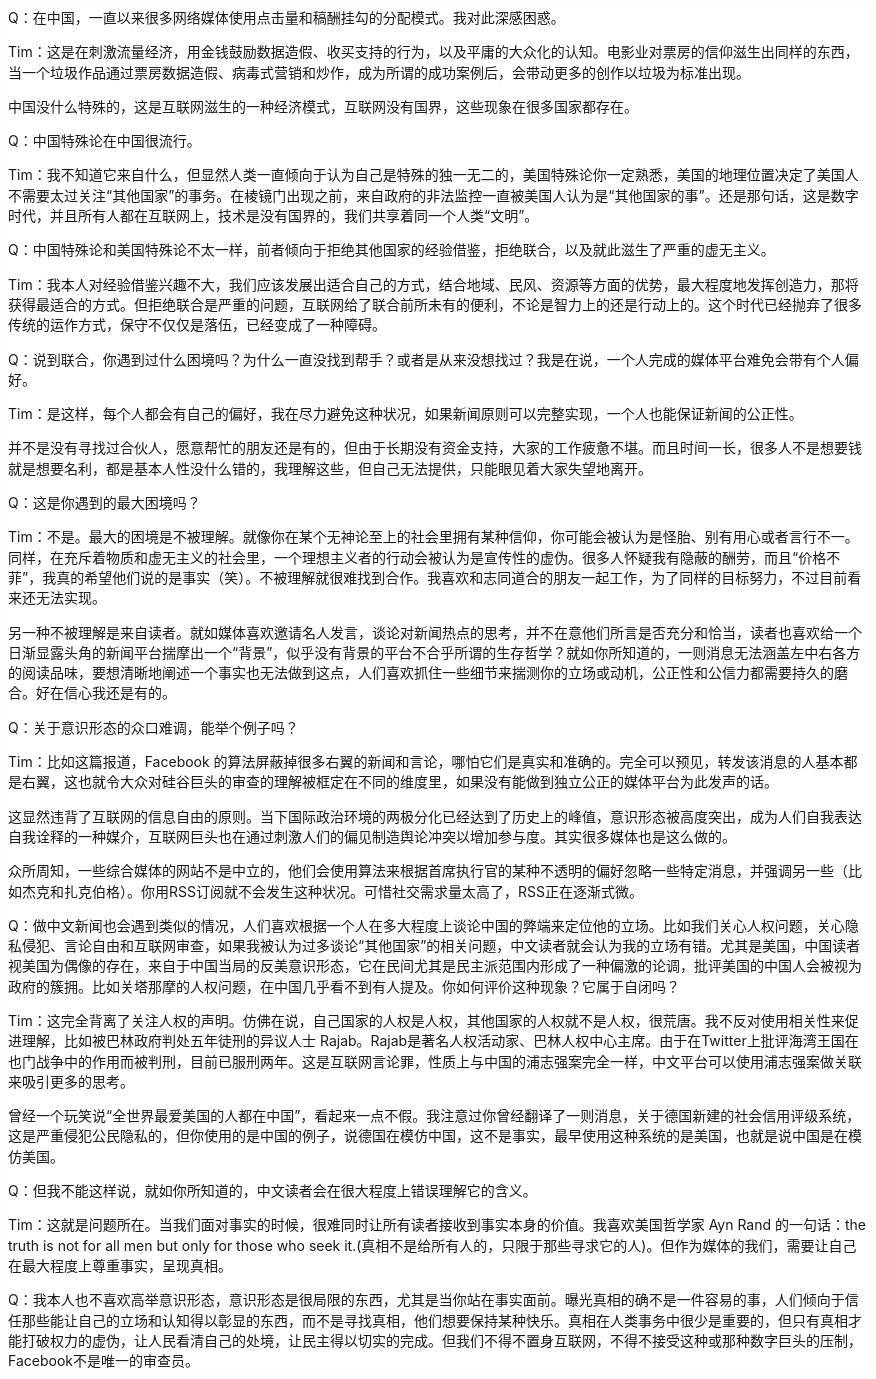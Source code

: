 Q：在中国，一直以来很多网络媒体使用点击量和稿酬挂勾的分配模式。我对此深感困惑。

Tim：这是在刺激流量经济，用金钱鼓励数据造假、收买支持的行为，以及平庸的大众化的认知。电影业对票房的信仰滋生出同样的东西，当一个垃圾作品通过票房数据造假、病毒式营销和炒作，成为所谓的成功案例后，会带动更多的创作以垃圾为标准出现。

中国没什么特殊的，这是互联网滋生的一种经济模式，互联网没有国界，这些现象在很多国家都存在。

Q：中国特殊论在中国很流行。

Tim：我不知道它来自什么，但显然人类一直倾向于认为自己是特殊的独一无二的，美国特殊论你一定熟悉，美国的地理位置决定了美国人不需要太过关注“其他国家”的事务。在棱镜门出现之前，来自政府的非法监控一直被美国人认为是“其他国家的事”。还是那句话，这是数字时代，并且所有人都在互联网上，技术是没有国界的，我们共享着同一个人类“文明”。

Q：中国特殊论和美国特殊论不太一样，前者倾向于拒绝其他国家的经验借鉴，拒绝联合，以及就此滋生了严重的虚无主义。

Tim：我本人对经验借鉴兴趣不大，我们应该发展出适合自己的方式，结合地域、民风、资源等方面的优势，最大程度地发挥创造力，那将获得最适合的方式。但拒绝联合是严重的问题，互联网给了联合前所未有的便利，不论是智力上的还是行动上的。这个时代已经抛弃了很多传统的运作方式，保守不仅仅是落伍，已经变成了一种障碍。

Q：说到联合，你遇到过什么困境吗？为什么一直没找到帮手？或者是从来没想找过？我是在说，一个人完成的媒体平台难免会带有个人偏好。

Tim：是这样，每个人都会有自己的偏好，我在尽力避免这种状况，如果新闻原则可以完整实现，一个人也能保证新闻的公正性。

并不是没有寻找过合伙人，愿意帮忙的朋友还是有的，但由于长期没有资金支持，大家的工作疲惫不堪。而且时间一长，很多人不是想要钱就是想要名利，都是基本人性没什么错的，我理解这些，但自己无法提供，只能眼见着大家失望地离开。

Q：这是你遇到的最大困境吗？

Tim：不是。最大的困境是不被理解。就像你在某个无神论至上的社会里拥有某种信仰，你可能会被认为是怪胎、别有用心或者言行不一。同样，在充斥着物质和虚无主义的社会里，一个理想主义者的行动会被认为是宣传性的虚伪。很多人怀疑我有隐蔽的酬劳，而且“价格不菲”，我真的希望他们说的是事实（笑）。不被理解就很难找到合作。我喜欢和志同道合的朋友一起工作，为了同样的目标努力，不过目前看来还无法实现。

另一种不被理解是来自读者。就如媒体喜欢邀请名人发言，谈论对新闻热点的思考，并不在意他们所言是否充分和恰当，读者也喜欢给一个日渐显露头角的新闻平台揣摩出一个“背景”，似乎没有背景的平台不合乎所谓的生存哲学？就如你所知道的，一则消息无法涵盖左中右各方的阅读品味，要想清晰地阐述一个事实也无法做到这点，人们喜欢抓住一些细节来揣测你的立场或动机，公正性和公信力都需要持久的磨合。好在信心我还是有的。

Q：关于意识形态的众口难调，能举个例子吗？

Tim：比如这篇报道，Facebook 的算法屏蔽掉很多右翼的新闻和言论，哪怕它们是真实和准确的。完全可以预见，转发该消息的人基本都是右翼，这也就令大众对硅谷巨头的审查的理解被框定在不同的维度里，如果没有能做到独立公正的媒体平台为此发声的话。

这显然违背了互联网的信息自由的原则。当下国际政治环境的两极分化已经达到了历史上的峰值，意识形态被高度突出，成为人们自我表达自我诠释的一种媒介，互联网巨头也在通过刺激人们的偏见制造舆论冲突以增加参与度。其实很多媒体也是这么做的。

众所周知，一些综合媒体的网站不是中立的，他们会使用算法来根据首席执行官的某种不透明的偏好忽略一些特定消息，并强调另一些（比如杰克和扎克伯格）。你用RSS订阅就不会发生这种状况。可惜社交需求量太高了，RSS正在逐渐式微。

Q：做中文新闻也会遇到类似的情况，人们喜欢根据一个人在多大程度上谈论中国的弊端来定位他的立场。比如我们关心人权问题，关心隐私侵犯、言论自由和互联网审查，如果我被认为过多谈论“其他国家”的相关问题，中文读者就会认为我的立场有错。尤其是美国，中国读者视美国为偶像的存在，来自于中国当局的反美意识形态，它在民间尤其是民主派范围内形成了一种偏激的论调，批评美国的中国人会被视为政府的簇拥。比如关塔那摩的人权问题，在中国几乎看不到有人提及。你如何评价这种现象？它属于自闭吗？

Tim：这完全背离了关注人权的声明。仿佛在说，自己国家的人权是人权，其他国家的人权就不是人权，很荒唐。我不反对使用相关性来促进理解，比如被巴林政府判处五年徒刑的异议人士 Rajab。Rajab是著名人权活动家、巴林人权中心主席。由于在Twitter上批评海湾王国在也门战争中的作用而被判刑，目前已服刑两年。这是互联网言论罪，性质上与中国的浦志强案完全一样，中文平台可以使用浦志强案做关联来吸引更多的思考。

曾经一个玩笑说“全世界最爱美国的人都在中国”，看起来一点不假。我注意过你曾经翻译了一则消息，关于德国新建的社会信用评级系统，这是严重侵犯公民隐私的，但你使用的是中国的例子，说德国在模仿中国，这不是事实，最早使用这种系统的是美国，也就是说中国是在模仿美国。

Q：但我不能这样说，就如你所知道的，中文读者会在很大程度上错误理解它的含义。

Tim：这就是问题所在。当我们面对事实的时候，很难同时让所有读者接收到事实本身的价值。我喜欢美国哲学家 Ayn Rand 的一句话：the truth is not for all men but only for those who seek it.(真相不是给所有人的，只限于那些寻求它的人)。但作为媒体的我们，需要让自己在最大程度上尊重事实，呈现真相。

Q：我本人也不喜欢高举意识形态，意识形态是很局限的东西，尤其是当你站在事实面前。曝光真相的确不是一件容易的事，人们倾向于信任那些能让自己的立场和认知得以彰显的东西，而不是寻找真相，他们想要保持某种快乐。真相在人类事务中很少是重要的，但只有真相才能打破权力的虚伪，让人民看清自己的处境，让民主得以切实的完成。但我们不得不置身互联网，不得不接受这种或那种数字巨头的压制，Facebook不是唯一的审查员。
